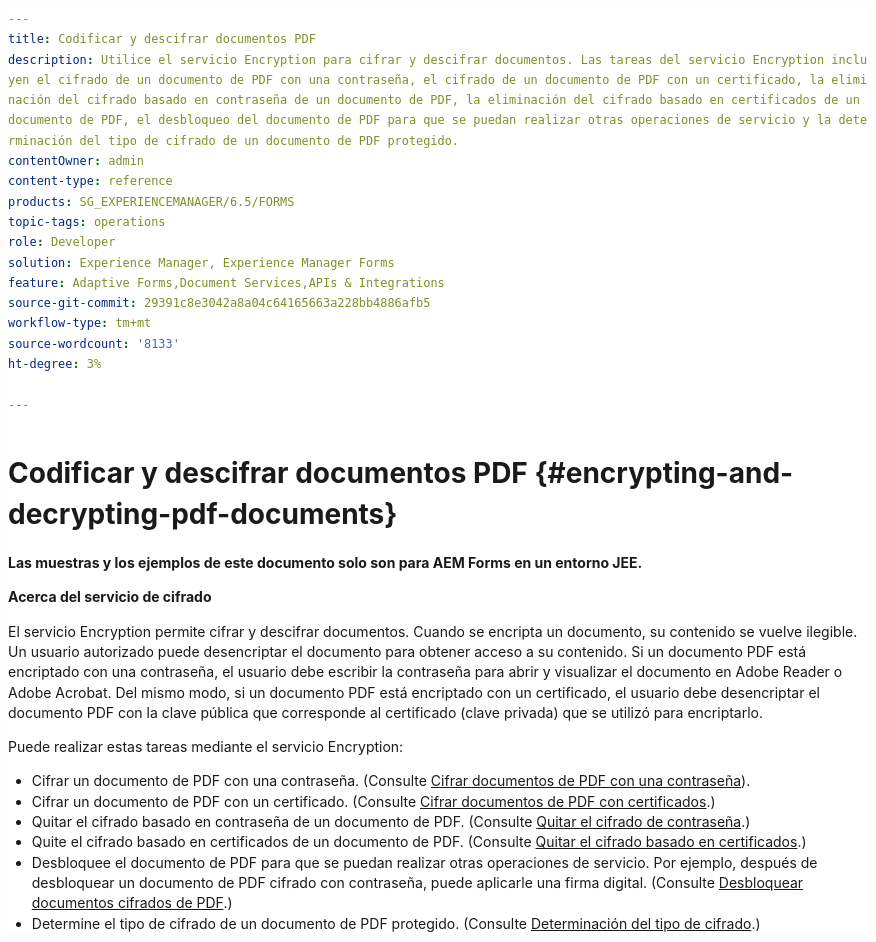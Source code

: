 ```yaml
---
title: Codificar y descifrar documentos PDF
description: Utilice el servicio Encryption para cifrar y descifrar documentos. Las tareas del servicio Encryption incluyen el cifrado de un documento de PDF con una contraseña, el cifrado de un documento de PDF con un certificado, la eliminación del cifrado basado en contraseña de un documento de PDF, la eliminación del cifrado basado en certificados de un documento de PDF, el desbloqueo del documento de PDF para que se puedan realizar otras operaciones de servicio y la determinación del tipo de cifrado de un documento de PDF protegido.
contentOwner: admin
content-type: reference
products: SG_EXPERIENCEMANAGER/6.5/FORMS
topic-tags: operations
role: Developer
solution: Experience Manager, Experience Manager Forms
feature: Adaptive Forms,Document Services,APIs & Integrations
source-git-commit: 29391c8e3042a8a04c64165663a228bb4886afb5
workflow-type: tm+mt
source-wordcount: '8133'
ht-degree: 3%

---
```


# Codificar y descifrar documentos PDF {#encrypting-and-decrypting-pdf-documents}

**Las muestras y los ejemplos de este documento solo son para AEM Forms en un entorno JEE.**

**Acerca del servicio de cifrado**

El servicio Encryption permite cifrar y descifrar documentos. Cuando se encripta un documento, su contenido se vuelve ilegible. Un usuario autorizado puede desencriptar el documento para obtener acceso a su contenido. Si un documento PDF está encriptado con una contraseña, el usuario debe escribir la contraseña para abrir y visualizar el documento en Adobe Reader o Adobe Acrobat. Del mismo modo, si un documento PDF está encriptado con un certificado, el usuario debe desencriptar el documento PDF con la clave pública que corresponde al certificado (clave privada) que se utilizó para encriptarlo.

Puede realizar estas tareas mediante el servicio Encryption:

* Cifrar un documento de PDF con una contraseña. (Consulte [Cifrar documentos de PDF con una contraseña](encrypting-decrypting-pdf-documents.md#encrypting-pdf-documents-with-a-password)).
* Cifrar un documento de PDF con un certificado. (Consulte [Cifrar documentos de PDF con certificados](encrypting-decrypting-pdf-documents.md#encrypting-pdf-documents-with-certificates).)
* Quitar el cifrado basado en contraseña de un documento de PDF. (Consulte [Quitar el cifrado de contraseña](encrypting-decrypting-pdf-documents.md#removing-password-encryption).)
* Quite el cifrado basado en certificados de un documento de PDF. (Consulte [Quitar el cifrado basado en certificados](encrypting-decrypting-pdf-documents.md#removing-certificate-based-encryption).)
* Desbloquee el documento de PDF para que se puedan realizar otras operaciones de servicio. Por ejemplo, después de desbloquear un documento de PDF cifrado con contraseña, puede aplicarle una firma digital. (Consulte [Desbloquear documentos cifrados de PDF](encrypting-decrypting-pdf-documents.md#unlocking-encrypted-pdf-documents).)
* Determine el tipo de cifrado de un documento de PDF protegido. (Consulte [Determinación del tipo de cifrado](encrypting-decrypting-pdf-documents.md#determining-encryption-type).)
